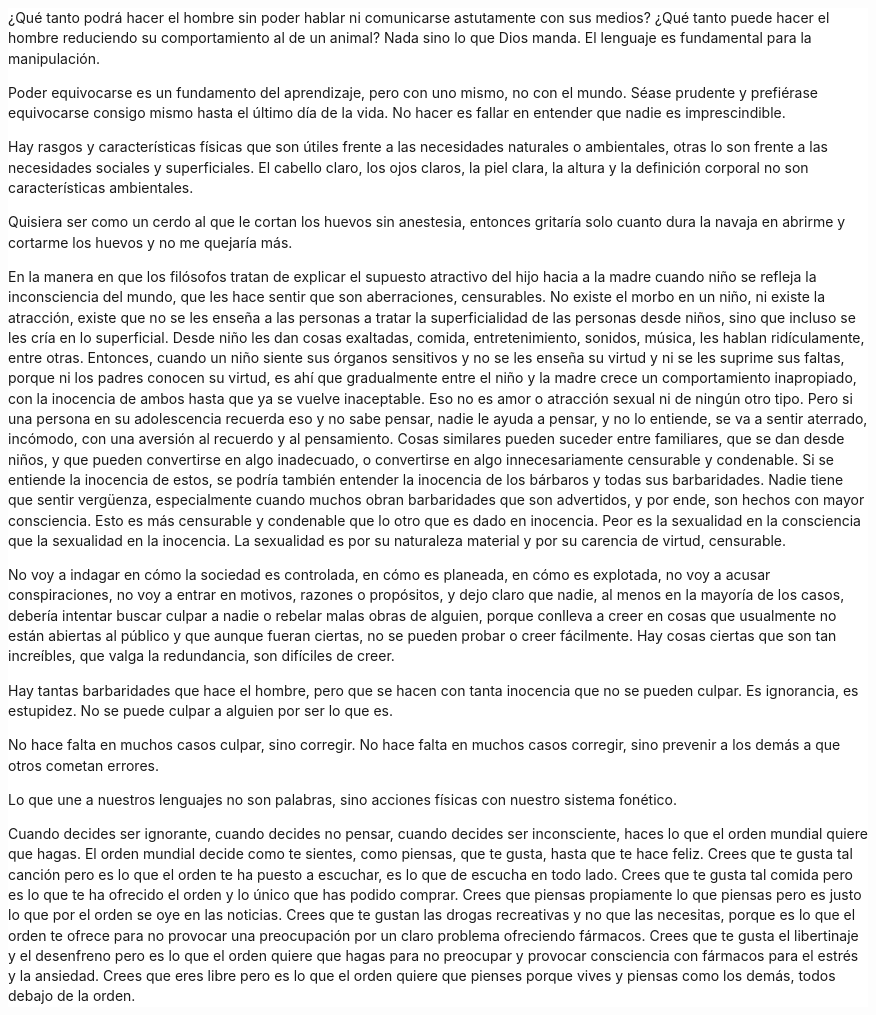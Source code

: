 ¿Qué tanto podrá hacer el hombre sin poder hablar ni comunicarse astutamente con sus medios? ¿Qué tanto puede hacer el hombre reduciendo su comportamiento al de un animal? Nada sino lo que Dios manda. El lenguaje es fundamental para la manipulación.

Poder equivocarse es un fundamento del aprendizaje, pero con uno mismo, no con el mundo. Séase prudente y prefiérase equivocarse consigo mismo hasta el último día de la vida. No hacer es fallar en entender que nadie es imprescindible.

Hay rasgos y características físicas que son útiles frente a las necesidades naturales o ambientales, otras lo son frente a las necesidades sociales y superficiales. El cabello claro, los ojos claros, la piel clara, la altura y la definición corporal no son características ambientales.

Quisiera ser como un cerdo al que le cortan los huevos sin anestesia, entonces gritaría solo cuanto dura la navaja en abrirme y cortarme los huevos y no me quejaría más.

En la manera en que los filósofos tratan de explicar el supuesto atractivo del hijo hacia a la madre cuando niño se refleja la inconsciencia del mundo, que les hace sentir que son aberraciones, censurables. No existe el morbo en un niño, ni existe la atracción, existe que no se les enseña a las personas a tratar la superficialidad de las personas desde niños, sino que incluso se les cría en lo superficial. Desde niño les dan cosas exaltadas, comida, entretenimiento, sonidos, música, les hablan ridículamente, entre otras. Entonces, cuando un niño siente sus órganos sensitivos y no se les enseña su virtud y ni se les suprime sus faltas, porque ni los padres conocen su virtud, es ahí que gradualmente entre el niño y la madre crece un comportamiento inapropiado, con la inocencia de ambos hasta que ya se vuelve inaceptable. Eso no es amor o atracción sexual ni de ningún otro tipo. Pero si una persona en su adolescencia recuerda eso y no sabe pensar, nadie le ayuda a pensar, y no lo entiende, se va a sentir aterrado, incómodo, con una aversión al recuerdo y al pensamiento. Cosas similares pueden suceder entre familiares, que se dan desde niños, y que pueden convertirse en algo inadecuado, o convertirse en algo innecesariamente censurable y condenable. Si se entiende la inocencia de estos, se podría también entender la inocencia de los bárbaros y todas sus barbaridades. Nadie tiene que sentir vergüenza, especialmente cuando muchos obran barbaridades que son advertidos, y por ende, son hechos con mayor consciencia. Esto es más censurable y condenable que lo otro que es dado en inocencia. Peor es la sexualidad en la consciencia que la sexualidad en la inocencia. La sexualidad es por su naturaleza material y por su carencia de virtud, censurable.

No voy a indagar en cómo la sociedad es controlada, en cómo es planeada, en cómo es explotada, no voy a acusar  conspiraciones, no voy a entrar en motivos, razones o propósitos, y dejo claro que nadie, al menos en la mayoría de los casos, debería intentar buscar culpar a nadie o rebelar malas obras de alguien, porque conlleva a creer en cosas que usualmente no están abiertas al público y que aunque fueran ciertas, no se pueden probar o creer fácilmente. Hay cosas ciertas que son tan increíbles, que valga la redundancia, son difíciles de creer.

Hay tantas barbaridades que hace el hombre, pero que se hacen con tanta inocencia que no se pueden culpar. Es ignorancia, es estupidez. No se puede culpar a alguien por ser lo que es.

No hace falta en muchos casos culpar, sino corregir. No hace falta en muchos casos corregir, sino prevenir a los demás a que otros cometan errores.

Lo que une a nuestros lenguajes no son palabras, sino acciones físicas con nuestro sistema fonético.

Cuando decides ser ignorante, cuando decides no pensar, cuando decides ser inconsciente, haces lo que el orden mundial quiere que hagas. El orden mundial decide como te sientes, como piensas, que te gusta, hasta que te hace feliz. Crees que te gusta tal canción pero es lo que el orden te ha puesto a escuchar, es lo que de escucha en todo lado. Crees que te gusta tal comida pero es lo que te ha ofrecido el orden y lo único que has podido comprar. Crees que piensas propiamente lo que piensas pero es justo lo que por el orden se oye en las noticias. Crees que te gustan las drogas recreativas y no que las necesitas, porque es lo que el orden te ofrece para no provocar una preocupación por un claro problema ofreciendo fármacos. Crees que te gusta el libertinaje y el desenfreno pero es lo que el orden quiere que hagas para no preocupar y provocar consciencia con fármacos para el estrés y la ansiedad. Crees que eres libre pero es lo que el orden quiere que pienses porque vives y piensas como los demás, todos debajo de la orden.
